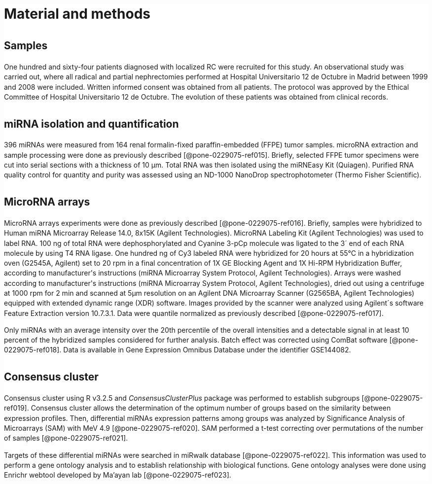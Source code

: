 # Material and methods

## Samples

One hundred and sixty-four patients diagnosed with localized RC were recruited for this study. An observational study was carried out, where all radical and partial nephrectomies performed at Hospital Universitario 12 de Octubre in Madrid between 1999 and 2008 were included. Written informed consent was obtained from all patients. The protocol was approved by the Ethical Committee of Hospital Universitario 12 de Octubre. The evolution of these patients was obtained from clinical records.

## miRNA isolation and quantification

396 miRNAs were measured from 164 renal formalin-fixed paraffin-embedded (FFPE) tumor samples. microRNA extraction and sample processing were done as previously described [@pone-0229075-ref015]. Briefly, selected FFPE tumor specimens were cut into serial sections with a thickness of 10 μm. Total RNA was then isolated using the miRNEasy Kit (Quiagen). Purified RNA quality control for quantity and purity was assessed using an ND-1000 NanoDrop spectrophotometer (Thermo Fisher Scientific).

## MicroRNA arrays

MicroRNA arrays experiments were done as previously described [@pone-0229075-ref016]. Briefly, samples were hybridized to Human miRNA Microarray Release 14.0, 8x15K (Agilent Technologies). MicroRNA Labeling Kit (Agilent Technologies) was used to label RNA. 100 ng of total RNA were dephosphorylated and Cyanine 3-pCp molecule was ligated to the 3´ end of each RNA molecule by using T4 RNA ligase. One hundred ng of Cy3 labeled RNA were hybridized for 20 hours at 55°C in a hybridization oven (G2545A, Agilent) set to 20 rpm in a final concentration of 1X GE Blocking Agent and 1X Hi-RPM Hybridization Buffer, according to manufacturer's instructions (miRNA Microarray System Protocol, Agilent Technologies). Arrays were washed according to manufacturer's instructions (miRNA Microarray System Protocol, Agilent Technologies), dried out using a centrifuge at 1000 rpm for 2 min and scanned at 5μm resolution on an Agilent DNA Microarray Scanner (G2565BA, Agilent Technologies) equipped with extended dynamic range (XDR) software. Images provided by the scanner were analyzed using Agilent´s software Feature Extraction version 10.7.3.1. Data were quantile normalized as previously described [@pone-0229075-ref017].

Only miRNAs with an average intensity over the 20th percentile of the overall intensities and a detectable signal in at least 10 percent of the hybridized samples considered for further analysis. Batch effect was corrected using ComBat software [@pone-0229075-ref018]. Data is available in Gene Expression Omnibus Database under the identifier GSE144082.

## Consensus cluster

Consensus cluster using R v3.2.5 and _ConsensusClusterPlus_ package was performed to establish subgroups [@pone-0229075-ref019]. Consensus cluster allows the determination of the optimum number of groups based on the similarity between expression profiles. Then, differential miRNAs expression patterns among groups was analyzed by Significance Analysis of Microarrays (SAM) with MeV 4.9 [@pone-0229075-ref020]. SAM performed a t-test correcting over permutations of the number of samples [@pone-0229075-ref021].

Targets of these differential miRNAs were searched in miRwalk database [@pone-0229075-ref022]. This information was used to perform a gene ontology analysis and to establish relationship with biological functions. Gene ontology analyses were done using Enrichr webtool developed by Ma’ayan lab [@pone-0229075-ref023].
